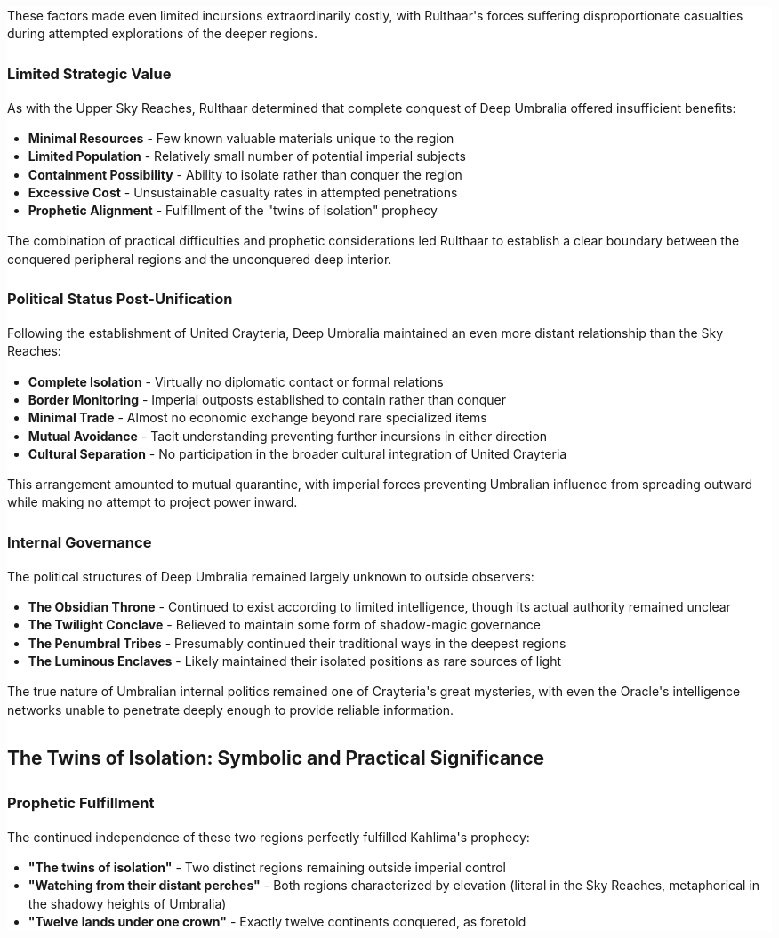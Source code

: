 These factors made even limited incursions extraordinarily costly, with Rulthaar's forces suffering disproportionate casualties during attempted explorations of the deeper regions.

### Limited Strategic Value

As with the Upper Sky Reaches, Rulthaar determined that complete conquest of Deep Umbralia offered insufficient benefits:

- **Minimal Resources** - Few known valuable materials unique to the region
- **Limited Population** - Relatively small number of potential imperial subjects
- **Containment Possibility** - Ability to isolate rather than conquer the region
- **Excessive Cost** - Unsustainable casualty rates in attempted penetrations
- **Prophetic Alignment** - Fulfillment of the "twins of isolation" prophecy

The combination of practical difficulties and prophetic considerations led Rulthaar to establish a clear boundary between the conquered peripheral regions and the unconquered deep interior.

### Political Status Post-Unification

Following the establishment of United Crayteria, Deep Umbralia maintained an even more distant relationship than the Sky Reaches:

- **Complete Isolation** - Virtually no diplomatic contact or formal relations
- **Border Monitoring** - Imperial outposts established to contain rather than conquer
- **Minimal Trade** - Almost no economic exchange beyond rare specialized items
- **Mutual Avoidance** - Tacit understanding preventing further incursions in either direction
- **Cultural Separation** - No participation in the broader cultural integration of United Crayteria

This arrangement amounted to mutual quarantine, with imperial forces preventing Umbralian influence from spreading outward while making no attempt to project power inward.

### Internal Governance

The political structures of Deep Umbralia remained largely unknown to outside observers:

- **The Obsidian Throne** - Continued to exist according to limited intelligence, though its actual authority remained unclear
- **The Twilight Conclave** - Believed to maintain some form of shadow-magic governance
- **The Penumbral Tribes** - Presumably continued their traditional ways in the deepest regions
- **The Luminous Enclaves** - Likely maintained their isolated positions as rare sources of light

The true nature of Umbralian internal politics remained one of Crayteria's great mysteries, with even the Oracle's intelligence networks unable to penetrate deeply enough to provide reliable information.

## The Twins of Isolation: Symbolic and Practical Significance

### Prophetic Fulfillment

The continued independence of these two regions perfectly fulfilled Kahlima's prophecy:

- **"The twins of isolation"** - Two distinct regions remaining outside imperial control
- **"Watching from their distant perches"** - Both regions characterized by elevation (literal in the Sky Reaches, metaphorical in the shadowy heights of Umbralia)
- **"Twelve lands under one crown"** - Exactly twelve continents conquered, as foretold
